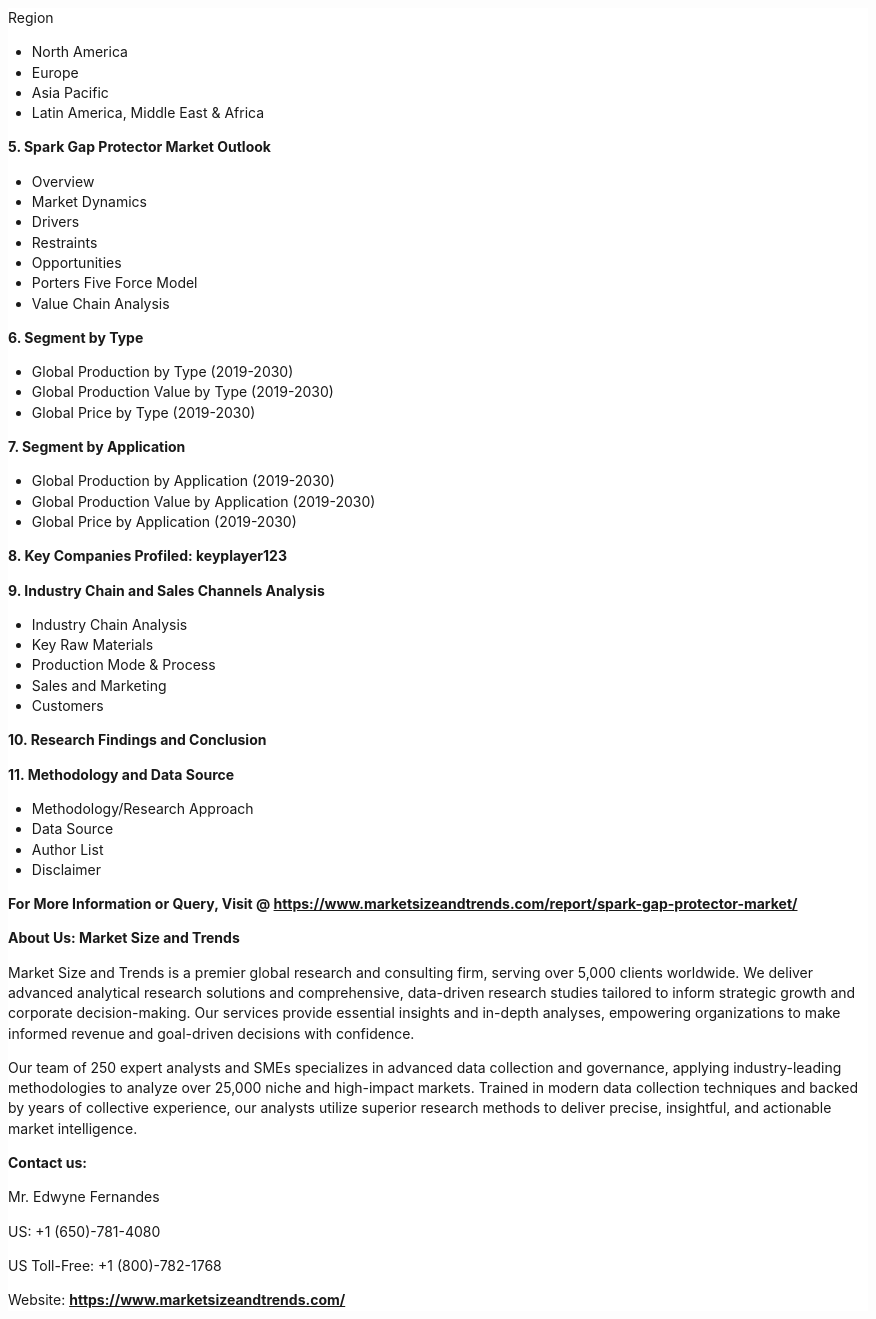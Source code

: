 Region</strong></p><ul><li>North America</li><li>Europe</li><li>Asia Pacific</li><li>Latin America, Middle East &amp; Africa</li></ul><p><strong>5. Spark Gap Protector Market Outlook</strong></p><ul><li>Overview</li><li>Market Dynamics</li><li>Drivers</li><li>Restraints</li><li>Opportunities</li><li>Porters Five Force Model</li><li>Value Chain Analysis&nbsp;</li></ul><p><strong>6. Segment by Type</strong></p><ul><li>Global Production by Type (2019-2030)</li><li>Global Production Value by Type (2019-2030)</li><li>Global Price by Type (2019-2030)</li></ul><p><strong>7. Segment by Application</strong></p><ul><li>Global Production by Application (2019-2030)</li><li>Global Production Value by Application (2019-2030)</li><li>Global Price by Application (2019-2030)</li></ul><p><strong>8. Key Companies Profiled: keyplayer123</strong></p><p><strong>9. Industry Chain and Sales Channels Analysis</strong></p><ul><li>Industry Chain Analysis</li><li>Key Raw Materials</li><li>Production Mode &amp; Process</li><li>Sales and Marketing</li><li>Customers</li></ul><p><strong>10. Research Findings and Conclusion</strong></p><p><strong>11. Methodology and Data Source</strong></p><ul><li>Methodology/Research Approach</li><li>Data Source</li><li>Author List</li><li>Disclaimer</li></ul></p><p><strong>For More Information or Query, Visit @ <a href="https://www.marketsizeandtrends.com/report/spark-gap-protector-market/">https://www.marketsizeandtrends.com/report/spark-gap-protector-market/</a></strong></p><p><strong>About Us: Market Size and Trends</strong></p><p>Market Size and Trends is a premier global research and consulting firm, serving over 5,000 clients worldwide. We deliver advanced analytical research solutions and comprehensive, data-driven research studies tailored to inform strategic growth and corporate decision-making. Our services provide essential insights and in-depth analyses, empowering organizations to make informed revenue and goal-driven decisions with confidence.</p><p>Our team of 250 expert analysts and SMEs specializes in advanced data collection and governance, applying industry-leading methodologies to analyze over 25,000 niche and high-impact markets. Trained in modern data collection techniques and backed by years of collective experience, our analysts utilize superior research methods to deliver precise, insightful, and actionable market intelligence.</p><p><strong>Contact us:</strong></p><p>Mr. Edwyne Fernandes</p><p>US: +1 (650)-781-4080</p><p>US Toll-Free: +1 (800)-782-1768</p><p>Website: <strong><a href="https://www.marketsizeandtrends.com/">https://www.marketsizeandtrends.com/</a></strong></p>
